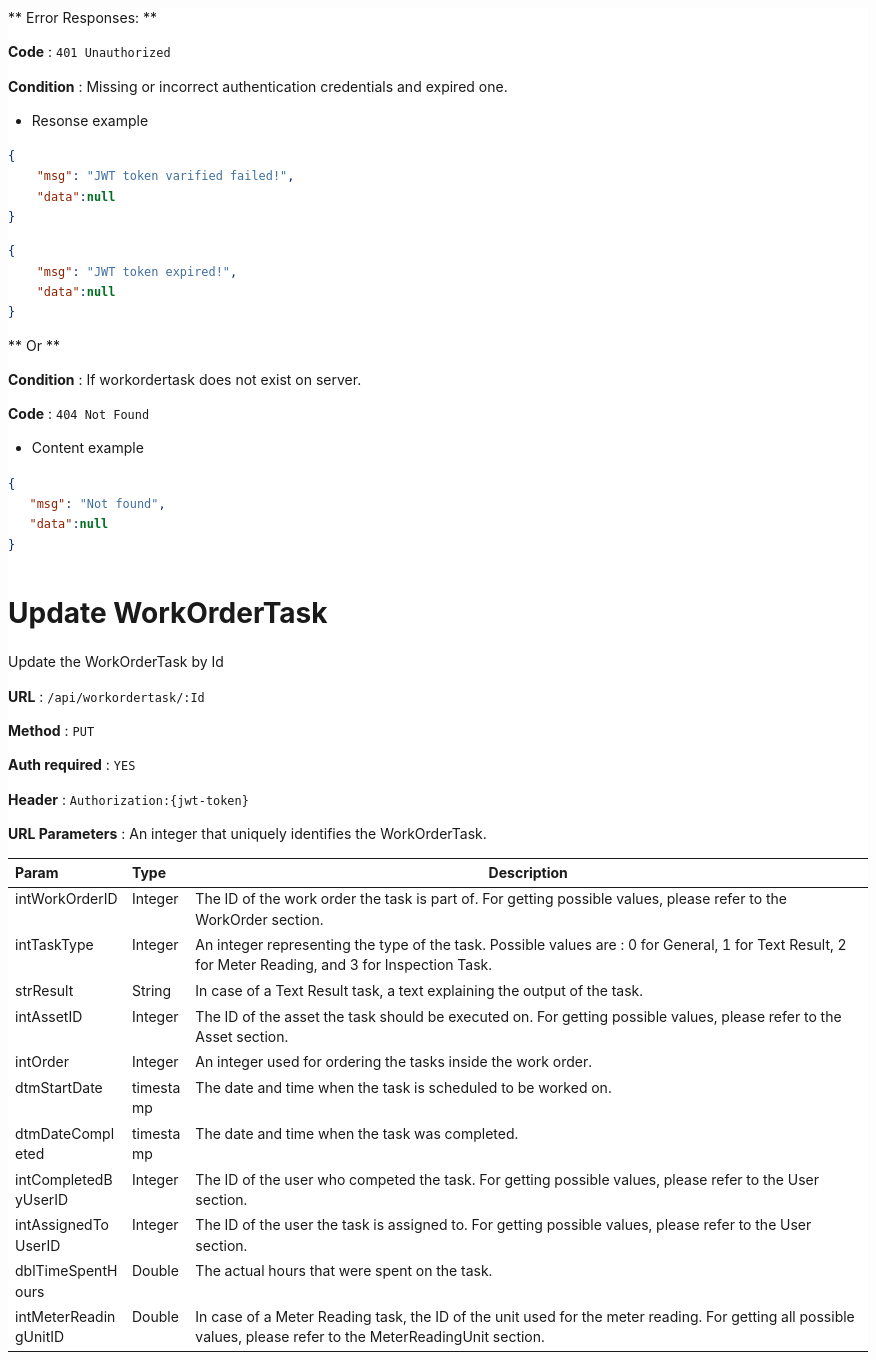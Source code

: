 ** Error Responses: **

**Code** : `401 Unauthorized`

**Condition** : Missing or incorrect authentication credentials and expired one.

* Resonse example 

```json
{
    "msg": "JWT token varified failed!",
    "data":null
}
```

```json
{
    "msg": "JWT token expired!",
    "data":null
}
```

** Or **

**Condition** : If workordertask does not exist on server.

**Code** : `404 Not Found`

* Content example 

```json
{
   "msg": "Not found", 
   "data":null
}
```

# Update WorkOrderTask 

Update the WorkOrderTask by Id

**URL** : `/api/workordertask/:Id`

**Method** : `PUT`

**Auth required** : `YES`

**Header** : `Authorization:{jwt-token}`

**URL Parameters** :  An integer that uniquely identifies the WorkOrderTask.

| Param       |Type     | Description     | 
| :------------- |  :----------- |----------- |
|  intWorkOrderID | Integer    | The ID of the work order the task is part of. For getting possible values, please refer to the WorkOrder section.|
|  intTaskType | Integer    | An integer representing the type of the task. Possible values are : 0 for General, 1 for Text Result, 2 for Meter Reading, and 3 for Inspection Task.|
|  strResult | String    | In case of a Text Result task, a text explaining the output of the task.|
|  intAssetID | Integer    | The ID of the asset the task should be executed on. For getting possible values, please refer to the Asset section.|
|  intOrder | Integer    |An integer used for ordering the tasks inside the work order.|
|  dtmStartDate | timestamp    |The date and time when the task is scheduled to be worked on.|
|  dtmDateCompleted | timestamp    | The date and time when the task was completed.|
|  intCompletedByUserID | Integer    |The ID of the user who competed the task. For getting possible values, please refer to the User section.|
|  intAssignedToUserID | Integer|The ID of the user the task is assigned to. For getting possible values, please refer to the User section.|
|  dblTimeSpentHours | Double|The actual hours that were spent on the task.|
|  intMeterReadingUnitID | Double| In case of a Meter Reading task, the ID of the unit used for the meter reading. For getting all possible values, please refer to the MeterReadingUnit section.|